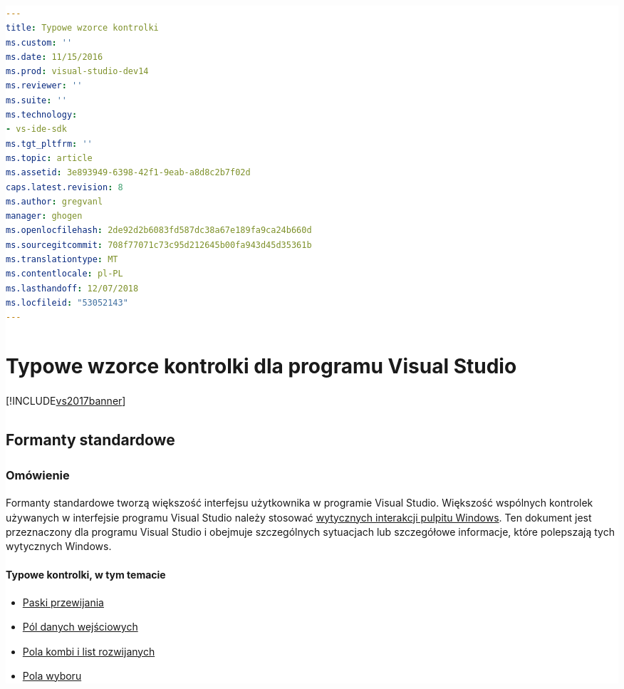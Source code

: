 ```yaml
---
title: Typowe wzorce kontrolki
ms.custom: ''
ms.date: 11/15/2016
ms.prod: visual-studio-dev14
ms.reviewer: ''
ms.suite: ''
ms.technology:
- vs-ide-sdk
ms.tgt_pltfrm: ''
ms.topic: article
ms.assetid: 3e893949-6398-42f1-9eab-a8d8c2b7f02d
caps.latest.revision: 8
ms.author: gregvanl
manager: ghogen
ms.openlocfilehash: 2de92d2b6083fd587dc38a67e189fa9ca24b660d
ms.sourcegitcommit: 708f77071c73c95d212645b00fa943d45d35361b
ms.translationtype: MT
ms.contentlocale: pl-PL
ms.lasthandoff: 12/07/2018
ms.locfileid: "53052143"
---
```

# <a name="common-control-patterns-for-visual-studio"></a>Typowe wzorce kontrolki dla programu Visual Studio
[!INCLUDE[vs2017banner](../../includes/vs2017banner.md)]

##  <a name="BKMK_CommonControls"></a> Formanty standardowe

### <a name="overview"></a>Omówienie
 Formanty standardowe tworzą większość interfejsu użytkownika w programie Visual Studio. Większość wspólnych kontrolek używanych w interfejsie programu Visual Studio należy stosować [wytycznych interakcji pulpitu Windows](https://msdn.microsoft.com/library/windows/desktop/dn742399.aspx). Ten dokument jest przeznaczony dla programu Visual Studio i obejmuje szczególnych sytuacjach lub szczegółowe informacje, które polepszają tych wytycznych Windows.

#### <a name="common-controls-in-this-topic"></a>Typowe kontrolki, w tym temacie

-   [Paski przewijania](../../extensibility/ux-guidelines/common-control-patterns-for-visual-studio.md#BKMK_Scrollbars)

-   [Pól danych wejściowych](../../extensibility/ux-guidelines/common-control-patterns-for-visual-studio.md#BKMK_InputFields)

-   [Pola kombi i list rozwijanych](../../extensibility/ux-guidelines/common-control-patterns-for-visual-studio.md#BKMK_ComboBoxesAndDropDowns)

-   [Pola wyboru](../../extensibility/ux-guidelines/common-control-patterns-for-visual-studio.md#BKMK_CheckBoxes)
